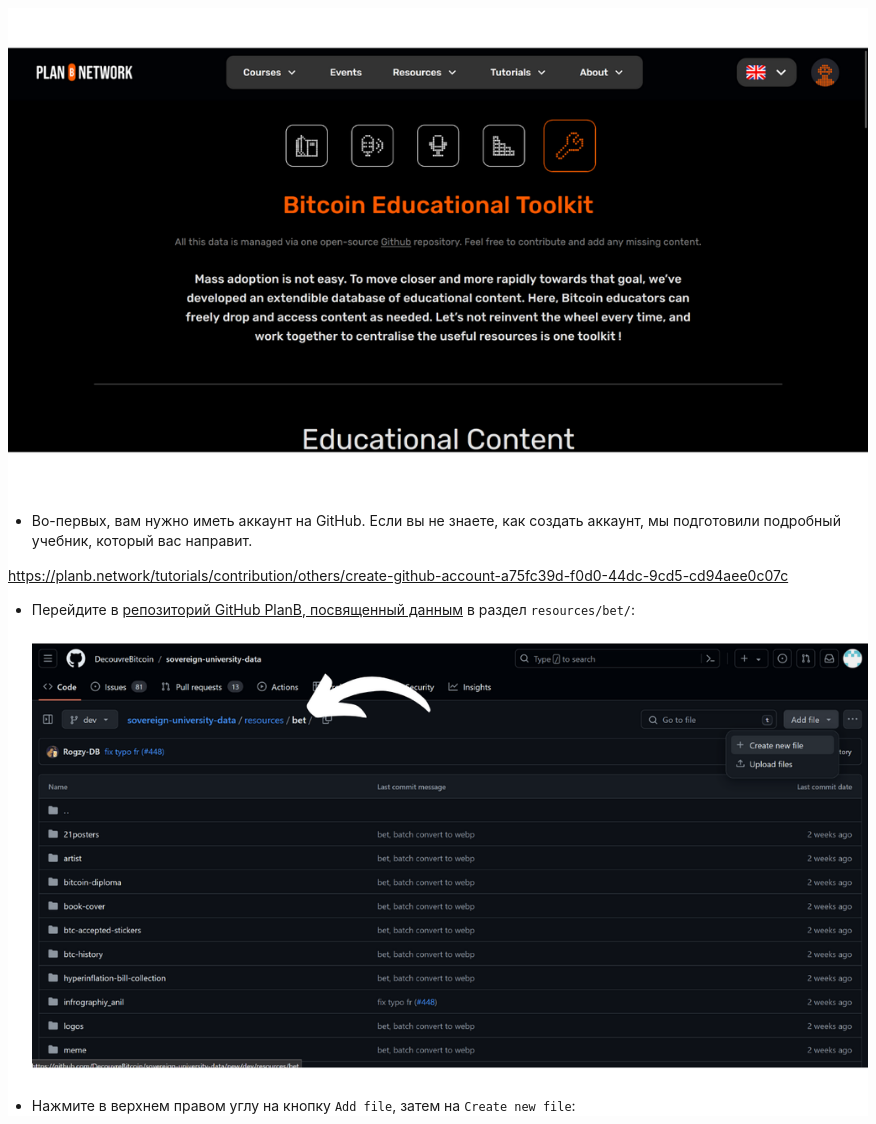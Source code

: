 ![event](assets/01.webp)
- Во-первых, вам нужно иметь аккаунт на GitHub. Если вы не знаете, как создать аккаунт, мы подготовили подробный учебник, который вас направит.

https://planb.network/tutorials/contribution/others/create-github-account-a75fc39d-f0d0-44dc-9cd5-cd94aee0c07c


- Перейдите в [репозиторий GitHub PlanB, посвященный данным](https://github.com/PlanB-Network/bitcoin-educational-content/tree/dev/resources/bet) в раздел `resources/bet/`:
![event](assets/02.webp)
- Нажмите в верхнем правом углу на кнопку `Add file`, затем на `Create new file`: